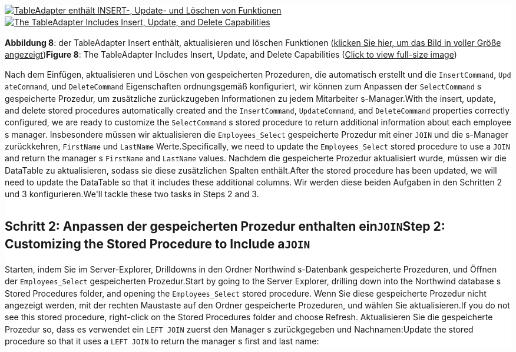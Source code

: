 
<span data-ttu-id="eebb2-204">[![TableAdapter enthält INSERT-, Update- und Löschen von Funktionen](updating-the-tableadapter-to-use-joins-cs/_static/image19.png)](updating-the-tableadapter-to-use-joins-cs/_static/image18.png)</span><span class="sxs-lookup"><span data-stu-id="eebb2-204">[![The TableAdapter Includes Insert, Update, and Delete Capabilities](updating-the-tableadapter-to-use-joins-cs/_static/image19.png)](updating-the-tableadapter-to-use-joins-cs/_static/image18.png)</span></span>

<span data-ttu-id="eebb2-205">**Abbildung 8**: der TableAdapter Insert enthält, aktualisieren und löschen Funktionen ([klicken Sie hier, um das Bild in voller Größe angezeigt](updating-the-tableadapter-to-use-joins-cs/_static/image20.png))</span><span class="sxs-lookup"><span data-stu-id="eebb2-205">**Figure 8**: The TableAdapter Includes Insert, Update, and Delete Capabilities ([Click to view full-size image](updating-the-tableadapter-to-use-joins-cs/_static/image20.png))</span></span>


<span data-ttu-id="eebb2-206">Nach dem Einfügen, aktualisieren und Löschen von gespeicherten Prozeduren, die automatisch erstellt und die `InsertCommand`, `UpdateCommand`, und `DeleteCommand` Eigenschaften ordnungsgemäß konfiguriert, wir können zum Anpassen der `SelectCommand` s gespeicherte Prozedur, um zusätzliche zurückzugeben Informationen zu jedem Mitarbeiter s-Manager.</span><span class="sxs-lookup"><span data-stu-id="eebb2-206">With the insert, update, and delete stored procedures automatically created and the `InsertCommand`, `UpdateCommand`, and `DeleteCommand` properties correctly configured, we are ready to customize the `SelectCommand` s stored procedure to return additional information about each employee s manager.</span></span> <span data-ttu-id="eebb2-207">Insbesondere müssen wir aktualisieren die `Employees_Select` gespeicherte Prozedur mit einer `JOIN` und die s-Manager zurückkehren, `FirstName` und `LastName` Werte.</span><span class="sxs-lookup"><span data-stu-id="eebb2-207">Specifically, we need to update the `Employees_Select` stored procedure to use a `JOIN` and return the manager s `FirstName` and `LastName` values.</span></span> <span data-ttu-id="eebb2-208">Nachdem die gespeicherte Prozedur aktualisiert wurde, müssen wir die DataTable zu aktualisieren, sodass sie diese zusätzlichen Spalten enthält.</span><span class="sxs-lookup"><span data-stu-id="eebb2-208">After the stored procedure has been updated, we will need to update the DataTable so that it includes these additional columns.</span></span> <span data-ttu-id="eebb2-209">Wir werden diese beiden Aufgaben in den Schritten 2 und 3 konfigurieren.</span><span class="sxs-lookup"><span data-stu-id="eebb2-209">We'll tackle these two tasks in Steps 2 and 3.</span></span>

## <a name="step-2-customizing-the-stored-procedure-to-include-ajoin"></a><span data-ttu-id="eebb2-210">Schritt 2: Anpassen der gespeicherten Prozedur enthalten ein`JOIN`</span><span class="sxs-lookup"><span data-stu-id="eebb2-210">Step 2: Customizing the Stored Procedure to Include a`JOIN`</span></span>

<span data-ttu-id="eebb2-211">Starten, indem Sie im Server-Explorer, Drilldowns in den Ordner Northwind s-Datenbank gespeicherte Prozeduren, und Öffnen der `Employees_Select` gespeicherten Prozedur.</span><span class="sxs-lookup"><span data-stu-id="eebb2-211">Start by going to the Server Explorer, drilling down into the Northwind database s Stored Procedures folder, and opening the `Employees_Select` stored procedure.</span></span> <span data-ttu-id="eebb2-212">Wenn Sie diese gespeicherte Prozedur nicht angezeigt werden, mit der rechten Maustaste auf den Ordner gespeicherte Prozeduren, und wählen Sie aktualisieren.</span><span class="sxs-lookup"><span data-stu-id="eebb2-212">If you do not see this stored procedure, right-click on the Stored Procedures folder and choose Refresh.</span></span> <span data-ttu-id="eebb2-213">Aktualisieren Sie die gespeicherte Prozedur so, dass es verwendet ein `LEFT JOIN` zuerst den Manager s zurückgegeben und Nachnamen:</span><span class="sxs-lookup"><span data-stu-id="eebb2-213">Update the stored procedure so that it uses a `LEFT JOIN` to return the manager s first and last name:</span></span>
